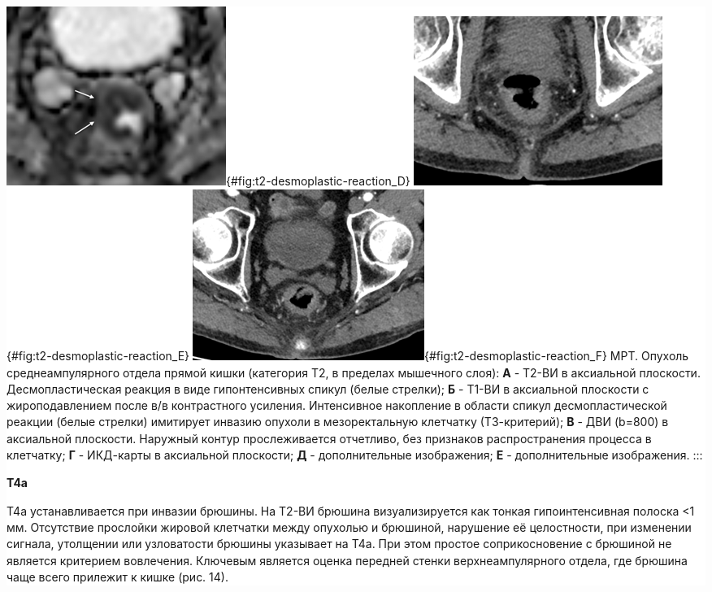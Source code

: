 ![ИКД-карты аксиальная плоскость](./img/staging/t-staging/image38.png){#fig:t2-desmoplastic-reaction_D}
![Дополнительные изображения](./img/staging/t-staging/image43.png){#fig:t2-desmoplastic-reaction_E}
![Дополнительные изображения](./img/staging/t-staging/image55.png){#fig:t2-desmoplastic-reaction_F}
МРТ. Опухоль среднеампулярного отдела прямой кишки (категория Т2, в пределах мышечного слоя): **А** - Т2-ВИ в аксиальной плоскости. Десмопластическая реакция в виде гипонтенсивных спикул (белые стрелки); **Б** - Т1-ВИ в аксиальной плоскости с жироподавлением после в/в контрастного усиления. Интенсивное накопление в области спикул десмопластической реакции (белые стрелки) имитирует инвазию опухоли в мезоректальную клетчатку (Т3-критерий); **В** - ДВИ (b=800) в аксиальной плоскости. Наружный контур прослеживается отчетливо, без признаков распространения процесса в клетчатку; **Г** - ИКД-карты в аксиальной плоскости; **Д** - дополнительные изображения; **Е** - дополнительные изображения.
:::

**T4а**

T4a устанавливается при инвазии брюшины. На Т2-ВИ брюшина
визуализируется как тонкая гипоинтенсивная полоска \<1 мм. Отсутствие
прослойки жировой клетчатки между опухолью и брюшиной, нарушение её
целостности, при изменении сигнала, утолщении или узловатости брюшины
указывает на T4a. При этом простое соприкосновение с брюшиной не
является критерием вовлечения. Ключевым является оценка передней стенки
верхнеампулярного отдела, где брюшина чаще всего прилежит к кишке (рис.
14).
